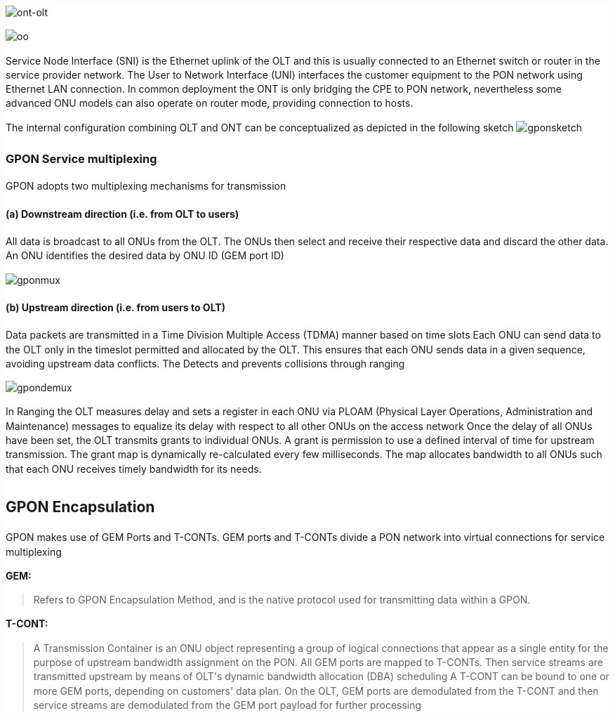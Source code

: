 ![ont-olt](https://user-images.githubusercontent.com/50369643/62413534-c90c2f00-b618-11e9-99db-6515daecf059.png)

![oo](https://user-images.githubusercontent.com/50369643/62413548-e3460d00-b618-11e9-9709-826687ba0787.png)

Service Node Interface (SNI) is the Ethernet uplink of the OLT and this is usually connected to an Ethernet switch or router in the service provider network. The User to Network Interface (UNI) interfaces the customer equipment to the PON network using Ethernet LAN connection. In common deployment the ONT is only bridging the CPE to PON network, nevertheless some advanced ONU models can also operate on router mode, providing connection to hosts.

The internal configuration combining OLT and ONT can be conceptualized as depicted in the following sketch
![gponsketch](https://user-images.githubusercontent.com/50369643/62413571-125c7e80-b619-11e9-9e39-ad7a25630e70.png)

### GPON Service multiplexing
GPON adopts two multiplexing mechanisms for transmission  
#### (a)	Downstream direction (i.e. from OLT to users)  
  All data is broadcast to all ONUs from the OLT. The ONUs then select and receive their respective data and discard the other data. An ONU identifies the desired data by ONU ID (GEM port ID)

![gponmux](https://user-images.githubusercontent.com/50369643/62413591-4637a400-b619-11e9-895c-ba761a47ad07.png)

#### (b)	Upstream direction (i.e. from users to OLT)  
  Data packets are transmitted in a Time Division Multiple Access (TDMA) manner based on time slots
Each ONU can send data to the OLT only in the timeslot permitted and allocated by the OLT. This ensures that each ONU sends data in a given sequence, avoiding upstream data conflicts. The Detects and prevents collisions through ranging

![gpondemux](https://user-images.githubusercontent.com/50369643/62413606-6bc4ad80-b619-11e9-8178-6589f245b68e.png)

In Ranging the OLT measures delay and sets a register in each ONU via PLOAM (Physical Layer Operations, Administration and Maintenance) messages to equalize its delay with respect to all other ONUs on the access network
Once the delay of all ONUs have been set, the OLT transmits grants to individual ONUs. A grant is permission to use a defined interval of time for upstream transmission. The grant map is dynamically re-calculated every few milliseconds. The map allocates bandwidth to all ONUs such that each ONU receives timely bandwidth for its needs.

## GPON Encapsulation
GPON makes use of GEM Ports and T-CONTs. GEM ports and T-CONTs divide a PON network into virtual connections for service multiplexing

**GEM:**  
> Refers to GPON Encapsulation Method, and is the native protocol used for transmitting data within a GPON.

**T-CONT:**  
> A Transmission Container is an ONU object representing a group of logical connections that appear as a single entity for the purpose of upstream bandwidth assignment on the PON. All GEM ports are mapped to T-CONTs. Then service streams are transmitted upstream by means of OLT's dynamic bandwidth allocation (DBA) scheduling
A T-CONT can be bound to one or more GEM ports, depending on customers' data plan. On the OLT, GEM ports are demodulated from the T-CONT and then service streams are demodulated from the GEM port payload for further processing

